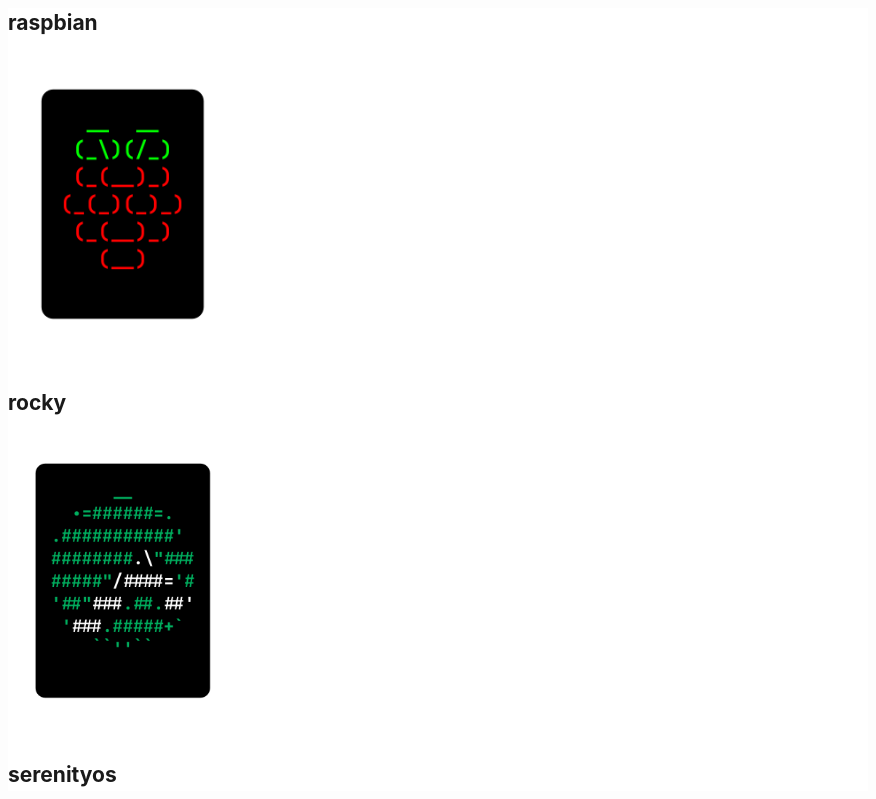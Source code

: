
## raspbian
<img src="./assets/logos/raspbian.svg" width="230">

## rocky
<img src="./assets/logos/rocky.svg" width="230">

## serenityos